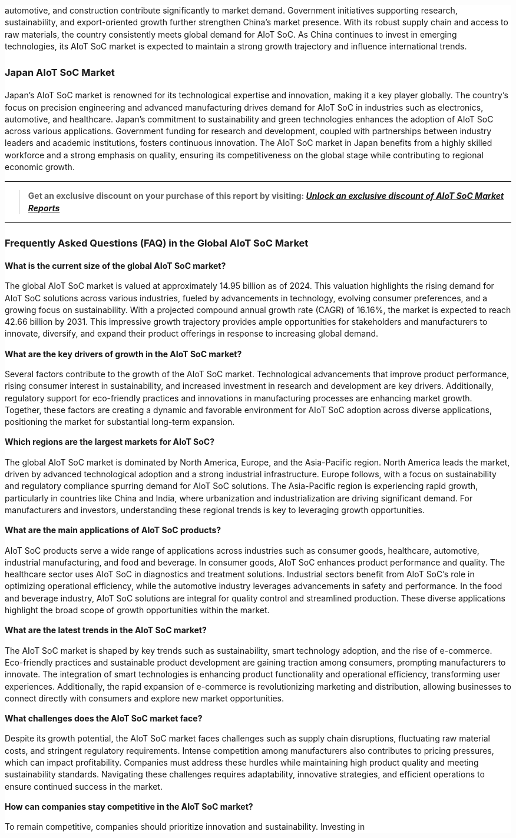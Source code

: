 automotive, and construction contribute significantly to market demand. Government initiatives supporting research, sustainability, and export-oriented growth further strengthen China&rsquo;s market presence. With its robust supply chain and access to raw materials, the country consistently meets global demand for AIoT SoC. As China continues to invest in emerging technologies, its AIoT SoC market is expected to maintain a strong growth trajectory and influence international trends.</p><h3>Japan AIoT SoC Market</h3><p>Japan&rsquo;s AIoT SoC market is renowned for its technological expertise and innovation, making it a key player globally. The country&rsquo;s focus on precision engineering and advanced manufacturing drives demand for AIoT SoC in industries such as electronics, automotive, and healthcare. Japan&rsquo;s commitment to sustainability and green technologies enhances the adoption of AIoT SoC across various applications. Government funding for research and development, coupled with partnerships between industry leaders and academic institutions, fosters continuous innovation. The AIoT SoC market in Japan benefits from a highly skilled workforce and a strong emphasis on quality, ensuring its competitiveness on the global stage while contributing to regional economic growth.</p><hr /><blockquote><p><strong>Get an exclusive discount on your purchase of this report by visiting: <em><a href="://marketresearchpulse.com/ask-for-discount/83151?utm_source=Github&amp;utm_medium=027">Unlock an exclusive discount of AIoT SoC Market Reports</a></em>&nbsp;</strong></p></blockquote><hr /><h3>Frequently Asked Questions (FAQ) in the Global AIoT SoC Market</h3><p><strong>What is the current size of the global AIoT SoC market?</strong></p><p>The global AIoT SoC market is valued at approximately 14.95 billion as of 2024. This valuation highlights the rising demand for AIoT SoC solutions across various industries, fueled by advancements in technology, evolving consumer preferences, and a growing focus on sustainability. With a projected compound annual growth rate (CAGR) of 16.16%, the market is expected to reach 42.66 billion by 2031. This impressive growth trajectory provides ample opportunities for stakeholders and manufacturers to innovate, diversify, and expand their product offerings in response to increasing global demand.</p><p><strong>What are the key drivers of growth in the AIoT SoC market?</strong></p><p>Several factors contribute to the growth of the AIoT SoC market. Technological advancements that improve product performance, rising consumer interest in sustainability, and increased investment in research and development are key drivers. Additionally, regulatory support for eco-friendly practices and innovations in manufacturing processes are enhancing market growth. Together, these factors are creating a dynamic and favorable environment for AIoT SoC adoption across diverse applications, positioning the market for substantial long-term expansion.</p><p><strong>Which regions are the largest markets for AIoT SoC?</strong></p><p>The global AIoT SoC market is dominated by North America, Europe, and the Asia-Pacific region. North America leads the market, driven by advanced technological adoption and a strong industrial infrastructure. Europe follows, with a focus on sustainability and regulatory compliance spurring demand for AIoT SoC solutions. The Asia-Pacific region is experiencing rapid growth, particularly in countries like China and India, where urbanization and industrialization are driving significant demand. For manufacturers and investors, understanding these regional trends is key to leveraging growth opportunities.</p><p><strong>What are the main applications of AIoT SoC products?</strong></p><p>AIoT SoC products serve a wide range of applications across industries such as consumer goods, healthcare, automotive, industrial manufacturing, and food and beverage. In consumer goods, AIoT SoC enhances product performance and quality. The healthcare sector uses AIoT SoC in diagnostics and treatment solutions. Industrial sectors benefit from AIoT SoC&rsquo;s role in optimizing operational efficiency, while the automotive industry leverages advancements in safety and performance. In the food and beverage industry, AIoT SoC solutions are integral for quality control and streamlined production. These diverse applications highlight the broad scope of growth opportunities within the market.</p><p><strong>What are the latest trends in the AIoT SoC market?</strong></p><p>The AIoT SoC market is shaped by key trends such as sustainability, smart technology adoption, and the rise of e-commerce. Eco-friendly practices and sustainable product development are gaining traction among consumers, prompting manufacturers to innovate. The integration of smart technologies is enhancing product functionality and operational efficiency, transforming user experiences. Additionally, the rapid expansion of e-commerce is revolutionizing marketing and distribution, allowing businesses to connect directly with consumers and explore new market opportunities.</p><p><strong>What challenges does the AIoT SoC market face?</strong></p><p>Despite its growth potential, the AIoT SoC market faces challenges such as supply chain disruptions, fluctuating raw material costs, and stringent regulatory requirements. Intense competition among manufacturers also contributes to pricing pressures, which can impact profitability. Companies must address these hurdles while maintaining high product quality and meeting sustainability standards. Navigating these challenges requires adaptability, innovative strategies, and efficient operations to ensure continued success in the market.</p><p><strong>How can companies stay competitive in the AIoT SoC market?</strong></p><p>To remain competitive, companies should prioritize innovation and sustainability. Investing in
